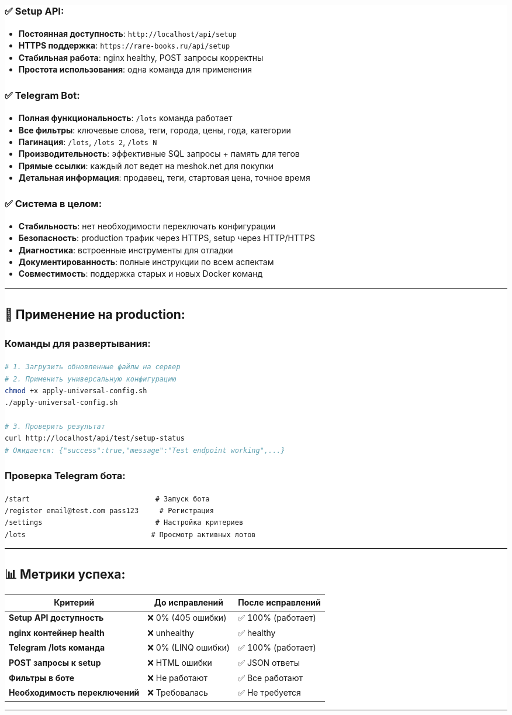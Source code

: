 ### ✅ Setup API:
- **Постоянная доступность**: `http://localhost/api/setup`
- **HTTPS поддержка**: `https://rare-books.ru/api/setup`
- **Стабильная работа**: nginx healthy, POST запросы корректны
- **Простота использования**: одна команда для применения

### ✅ Telegram Bot:
- **Полная функциональность**: `/lots` команда работает
- **Все фильтры**: ключевые слова, теги, города, цены, года, категории
- **Пагинация**: `/lots`, `/lots 2`, `/lots N`
- **Производительность**: эффективные SQL запросы + память для тегов
- **Прямые ссылки**: каждый лот ведет на meshok.net для покупки
- **Детальная информация**: продавец, теги, стартовая цена, точное время

### ✅ Система в целом:
- **Стабильность**: нет необходимости переключать конфигурации
- **Безопасность**: production трафик через HTTPS, setup через HTTP/HTTPS
- **Диагностика**: встроенные инструменты для отладки
- **Документированность**: полные инструкции по всем аспектам
- **Совместимость**: поддержка старых и новых Docker команд

---

## 🚀 Применение на production:

### Команды для развертывания:
```bash
# 1. Загрузить обновленные файлы на сервер
# 2. Применить универсальную конфигурацию
chmod +x apply-universal-config.sh
./apply-universal-config.sh

# 3. Проверить результат
curl http://localhost/api/test/setup-status
# Ожидается: {"success":true,"message":"Test endpoint working",...}
```

### Проверка Telegram бота:
```
/start                              # Запуск бота
/register email@test.com pass123     # Регистрация
/settings                           # Настройка критериев
/lots                              # Просмотр активных лотов
```

---

## 📊 Метрики успеха:

| Критерий | До исправлений | После исправлений |
|----------|----------------|-------------------|
| **Setup API доступность** | ❌ 0% (405 ошибки) | ✅ 100% (работает) |
| **nginx контейнер health** | ❌ unhealthy | ✅ healthy |
| **Telegram /lots команда** | ❌ 0% (LINQ ошибки) | ✅ 100% (работает) |
| **POST запросы к setup** | ❌ HTML ошибки | ✅ JSON ответы |
| **Фильтры в боте** | ❌ Не работают | ✅ Все работают |
| **Необходимость переключений** | ❌ Требовалась | ✅ Не требуется |

---